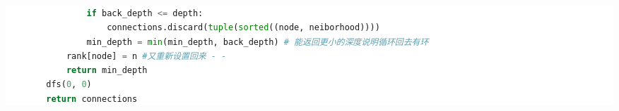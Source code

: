 ```python
                if back_depth <= depth:
                    connections.discard(tuple(sorted((node, neiborhood))))
                min_depth = min(min_depth, back_depth) # 能返回更小的深度说明循环回去有环
            rank[node] = n #又重新设置回来 - -
            return min_depth
        dfs(0, 0)
        return connections
```



